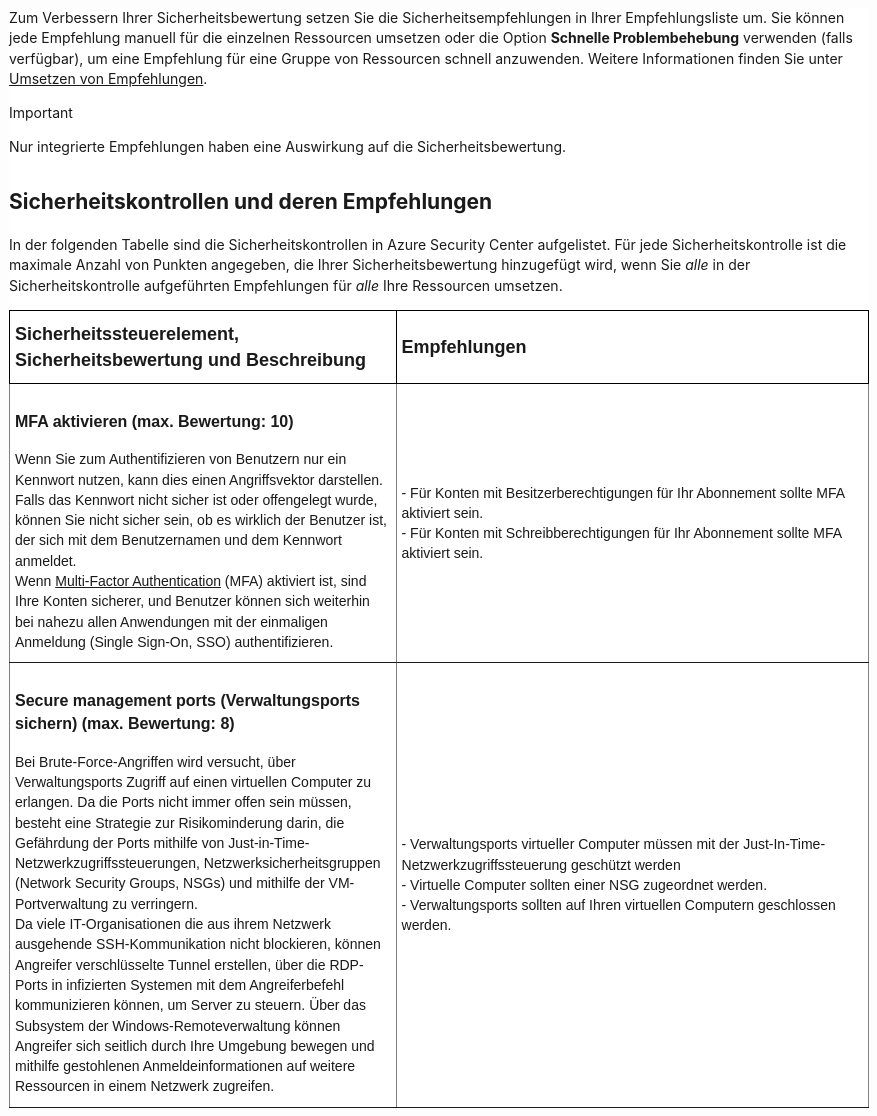 Zum Verbessern Ihrer Sicherheitsbewertung setzen Sie die Sicherheitsempfehlungen in Ihrer Empfehlungsliste um. Sie können jede Empfehlung manuell für die einzelnen Ressourcen umsetzen oder die Option **Schnelle Problembehebung** verwenden (falls verfügbar), um eine Empfehlung für eine Gruppe von Ressourcen schnell anzuwenden. Weitere Informationen finden Sie unter [Umsetzen von Empfehlungen](security-center-remediate-recommendations.md).

>[!IMPORTANT]
> Nur integrierte Empfehlungen haben eine Auswirkung auf die Sicherheitsbewertung.


## <a name="security-controls-and-their-recommendations"></a>Sicherheitskontrollen und deren Empfehlungen

In der folgenden Tabelle sind die Sicherheitskontrollen in Azure Security Center aufgelistet. Für jede Sicherheitskontrolle ist die maximale Anzahl von Punkten angegeben, die Ihrer Sicherheitsbewertung hinzugefügt wird, wenn Sie *alle* in der Sicherheitskontrolle aufgeführten Empfehlungen für *alle* Ihre Ressourcen umsetzen. 

<div class="foo">

<style type="text/css"> .tg  {border-collapse:collapse;border-spacing:0;} .tg td{border-color:black;border-style:solid;border-width:1px;font-family:Arial, sans-serif;font-size:14px; overflow:hidden;padding:10px 5px;word-break:normal;} .tg th{border-color:black;border-style:solid;border-width:1px;font-family:Arial, sans-serif;font-size:18px; font-weight:normal;overflow:hidden;padding:10px 5px;word-break:normal;} .tg .tg-cly1{text-align:left;vertical-align:middle} .tg .tg-lboi{border-color:inherit;text-align:left;vertical-align:middle} </style>
<table class="tg">
<thead>
  <tr>
    <th class="tg-cly1"><b>Sicherheitssteuerelement, Sicherheitsbewertung und Beschreibung</b><br></th>
    <th class="tg-cly1"><b>Empfehlungen</b></th>
  </tr>
</thead>
<tbody>
  <tr>
    <td class="tg-lboi"><strong><p style="font-size: 16px">MFA aktivieren (max. Bewertung: 10)</p></strong>Wenn Sie zum Authentifizieren von Benutzern nur ein Kennwort nutzen, kann dies einen Angriffsvektor darstellen. Falls das Kennwort nicht sicher ist oder offengelegt wurde, können Sie nicht sicher sein, ob es wirklich der Benutzer ist, der sich mit dem Benutzernamen und dem Kennwort anmeldet.<br>Wenn <a href="https://www.microsoft.com/security/business/identity/mfa">Multi-Factor Authentication</a> (MFA) aktiviert ist, sind Ihre Konten sicherer, und Benutzer können sich weiterhin bei nahezu allen Anwendungen mit der einmaligen Anmeldung (Single Sign-On, SSO) authentifizieren.</td>
    <td class="tg-lboi"; width=55%>- Für Konten mit Besitzerberechtigungen für Ihr Abonnement sollte MFA aktiviert sein.<br>- Für Konten mit Schreibberechtigungen für Ihr Abonnement sollte MFA aktiviert sein.</td>
  </tr>
  <tr>
    <td class="tg-lboi"><strong><p style="font-size: 16px">Secure management ports (Verwaltungsports sichern) (max. Bewertung: 8)</p></strong>Bei Brute-Force-Angriffen wird versucht, über Verwaltungsports Zugriff auf einen virtuellen Computer zu erlangen. Da die Ports nicht immer offen sein müssen, besteht eine Strategie zur Risikominderung darin, die Gefährdung der Ports mithilfe von Just-in-Time-Netzwerkzugriffssteuerungen, Netzwerksicherheitsgruppen (Network Security Groups, NSGs) und mithilfe der VM-Portverwaltung zu verringern.<br>Da viele IT-Organisationen die aus ihrem Netzwerk ausgehende SSH-Kommunikation nicht blockieren, können Angreifer verschlüsselte Tunnel erstellen, über die RDP-Ports in infizierten Systemen mit dem Angreiferbefehl kommunizieren können, um Server zu steuern. Über das Subsystem der Windows-Remoteverwaltung können Angreifer sich seitlich durch Ihre Umgebung bewegen und mithilfe gestohlenen Anmeldeinformationen auf weitere Ressourcen in einem Netzwerk zugreifen.</td>
    <td class="tg-lboi"; width=55%>- Verwaltungsports virtueller Computer müssen mit der Just-In-Time-Netzwerkzugriffssteuerung geschützt werden<br>- Virtuelle Computer sollten einer NSG zugeordnet werden.<br>- Verwaltungsports sollten auf Ihren virtuellen Computern geschlossen werden.</td>
  </tr>
  <tr>